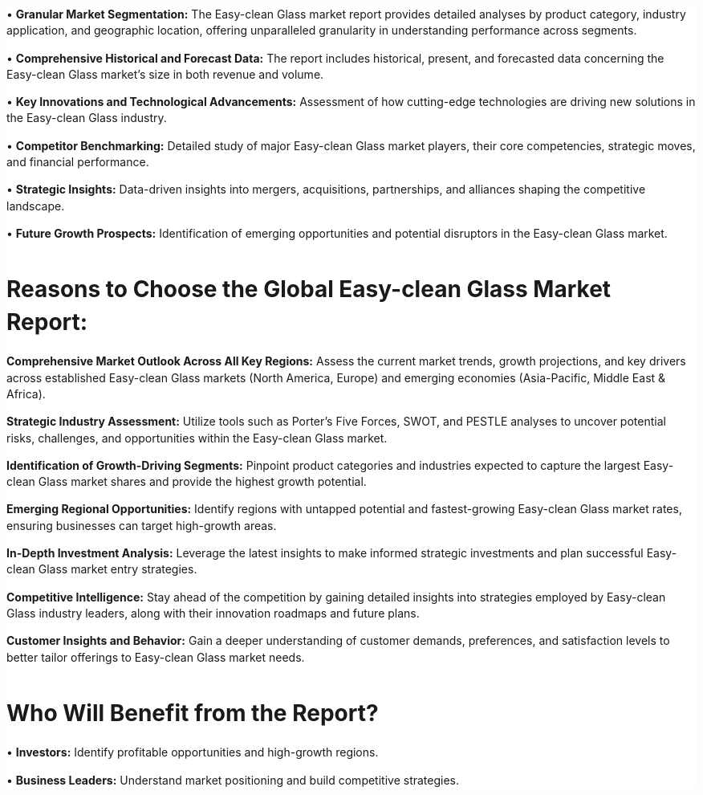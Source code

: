 • <strong>Granular Market Segmentation:</strong> The Easy-clean Glass market report provides detailed analyses by product category, industry application, and geographic location, offering unparalleled granularity in understanding performance across segments.

• <strong>Comprehensive Historical and Forecast Data:</strong> The report includes historical, present, and forecasted data concerning the Easy-clean Glass market’s size in both revenue and volume.

• <strong>Key Innovations and Technological Advancements:</strong> Assessment of how cutting-edge technologies are driving new solutions in the Easy-clean Glass industry.

• <strong>Competitor Benchmarking:</strong> Detailed study of major Easy-clean Glass market players, their core competencies, strategic moves, and financial performance.

• <strong>Strategic Insights:</strong> Data-driven insights into mergers, acquisitions, partnerships, and alliances shaping the competitive landscape.

• <strong>Future Growth Prospects:</strong> Identification of emerging opportunities and potential disruptors in the Easy-clean Glass market.

# <strong>Reasons to Choose the Global Easy-clean Glass Market Report:</strong>

<strong>Comprehensive Market Outlook Across All Key Regions:</strong>
Assess the current market trends, growth projections, and key drivers across established Easy-clean Glass markets (North America, Europe) and emerging economies (Asia-Pacific, Middle East & Africa).

<strong>Strategic Industry Assessment:</strong>
Utilize tools such as Porter’s Five Forces, SWOT, and PESTLE analyses to uncover potential risks, challenges, and opportunities within the Easy-clean Glass market.

<strong>Identification of Growth-Driving Segments:</strong>
Pinpoint product categories and industries expected to capture the largest Easy-clean Glass market shares and provide the highest growth potential.

<strong>Emerging Regional Opportunities:</strong>
Identify regions with untapped potential and fastest-growing Easy-clean Glass market rates, ensuring businesses can target high-growth areas.

<strong>In-Depth Investment Analysis:</strong>
Leverage the latest insights to make informed strategic investments and plan successful Easy-clean Glass market entry strategies.

<strong>Competitive Intelligence:</strong>
Stay ahead of the competition by gaining detailed insights into strategies employed by Easy-clean Glass industry leaders, along with their innovation roadmaps and future plans.

<strong>Customer Insights and Behavior:</strong>
Gain a deeper understanding of customer demands, preferences, and satisfaction levels to better tailor offerings to Easy-clean Glass market needs.

# <strong>Who Will Benefit from the Report?</strong>

• <strong>Investors:</strong> Identify profitable opportunities and high-growth regions.

• <strong>Business Leaders:</strong> Understand market positioning and build competitive strategies.
